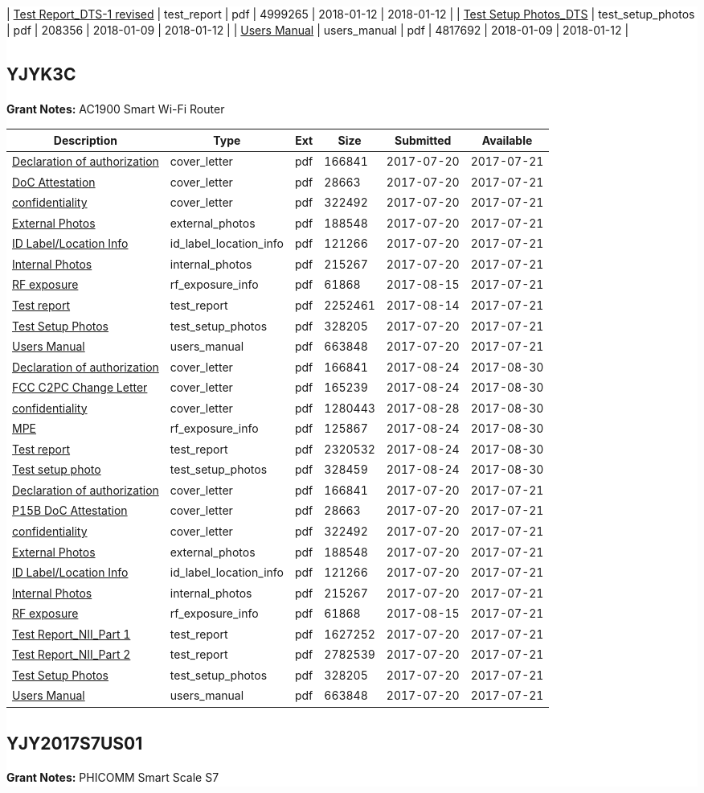 | [Test Report_DTS-1 revised](YJYK3/e4b7cd0889fb89aa156cec04f8055c66/3711711.pdf) | test_report | pdf | 4999265 | 2018-01-12 | 2018-01-12 |
| [Test Setup Photos_DTS](YJYK3/e4b7cd0889fb89aa156cec04f8055c66/3705748.pdf) | test_setup_photos | pdf | 208356 | 2018-01-09 | 2018-01-12 |
| [Users Manual](YJYK3/e4b7cd0889fb89aa156cec04f8055c66/3705734.pdf) | users_manual | pdf | 4817692 | 2018-01-09 | 2018-01-12 |
## YJYK3C
**Grant Notes:** AC1900 Smart Wi-Fi Router

| Description | Type | Ext | Size | Submitted | Available |
| ----------- | ---- | --- | ---- | --------- | --------- |
| [Declaration of authorization](YJYK3C/4931a21223801f9813671b1742aeb161/3473203.pdf) | cover_letter | pdf | 166841 | 2017-07-20 | 2017-07-21 |
| [DoC Attestation](YJYK3C/4931a21223801f9813671b1742aeb161/3473207.pdf) | cover_letter | pdf | 28663 | 2017-07-20 | 2017-07-21 |
| [confidentiality](YJYK3C/4931a21223801f9813671b1742aeb161/3473209.pdf) | cover_letter | pdf | 322492 | 2017-07-20 | 2017-07-21 |
| [External Photos](YJYK3C/4931a21223801f9813671b1742aeb161/3473161.pdf) | external_photos | pdf | 188548 | 2017-07-20 | 2017-07-21 |
| [ID Label/Location Info](YJYK3C/4931a21223801f9813671b1742aeb161/3473190.pdf) | id_label_location_info | pdf | 121266 | 2017-07-20 | 2017-07-21 |
| [Internal Photos](YJYK3C/4931a21223801f9813671b1742aeb161/3473183.pdf) | internal_photos | pdf | 215267 | 2017-07-20 | 2017-07-21 |
| [RF exposure](YJYK3C/4931a21223801f9813671b1742aeb161/3511042.pdf) | rf_exposure_info | pdf | 61868 | 2017-08-15 | 2017-07-21 |
| [Test report](YJYK3C/4931a21223801f9813671b1742aeb161/3510969.pdf) | test_report | pdf | 2252461 | 2017-08-14 | 2017-07-21 |
| [Test Setup Photos](YJYK3C/4931a21223801f9813671b1742aeb161/3473172.pdf) | test_setup_photos | pdf | 328205 | 2017-07-20 | 2017-07-21 |
| [Users Manual](YJYK3C/4931a21223801f9813671b1742aeb161/3473193.pdf) | users_manual | pdf | 663848 | 2017-07-20 | 2017-07-21 |
| [Declaration of authorization](YJYK3C/559340d3d8af7333a3e970929d43dd84/3473203.pdf) | cover_letter | pdf | 166841 | 2017-08-24 | 2017-08-30 |
| [FCC C2PC Change Letter](YJYK3C/559340d3d8af7333a3e970929d43dd84/3524611.pdf) | cover_letter | pdf | 165239 | 2017-08-24 | 2017-08-30 |
| [confidentiality](YJYK3C/559340d3d8af7333a3e970929d43dd84/3529125.pdf) | cover_letter | pdf | 1280443 | 2017-08-28 | 2017-08-30 |
| [MPE](YJYK3C/559340d3d8af7333a3e970929d43dd84/3524608.pdf) | rf_exposure_info | pdf | 125867 | 2017-08-24 | 2017-08-30 |
| [Test report](YJYK3C/559340d3d8af7333a3e970929d43dd84/3524609.pdf) | test_report | pdf | 2320532 | 2017-08-24 | 2017-08-30 |
| [Test setup photo](YJYK3C/559340d3d8af7333a3e970929d43dd84/3524607.pdf) | test_setup_photos | pdf | 328459 | 2017-08-24 | 2017-08-30 |
| [Declaration of authorization](YJYK3C/bc4fc4959b3a1b8528e57a8d4a3b061c/3473203.pdf) | cover_letter | pdf | 166841 | 2017-07-20 | 2017-07-21 |
| [P15B DoC Attestation](YJYK3C/bc4fc4959b3a1b8528e57a8d4a3b061c/3473207.pdf) | cover_letter | pdf | 28663 | 2017-07-20 | 2017-07-21 |
| [confidentiality](YJYK3C/bc4fc4959b3a1b8528e57a8d4a3b061c/3473209.pdf) | cover_letter | pdf | 322492 | 2017-07-20 | 2017-07-21 |
| [External Photos](YJYK3C/bc4fc4959b3a1b8528e57a8d4a3b061c/3473161.pdf) | external_photos | pdf | 188548 | 2017-07-20 | 2017-07-21 |
| [ID Label/Location Info](YJYK3C/bc4fc4959b3a1b8528e57a8d4a3b061c/3473190.pdf) | id_label_location_info | pdf | 121266 | 2017-07-20 | 2017-07-21 |
| [Internal Photos](YJYK3C/bc4fc4959b3a1b8528e57a8d4a3b061c/3473183.pdf) | internal_photos | pdf | 215267 | 2017-07-20 | 2017-07-21 |
| [RF exposure](YJYK3C/bc4fc4959b3a1b8528e57a8d4a3b061c/3511042.pdf) | rf_exposure_info | pdf | 61868 | 2017-08-15 | 2017-07-21 |
| [Test Report_NII_Part 1](YJYK3C/bc4fc4959b3a1b8528e57a8d4a3b061c/3473195.pdf) | test_report | pdf | 1627252 | 2017-07-20 | 2017-07-21 |
| [Test Report_NII_Part 2](YJYK3C/bc4fc4959b3a1b8528e57a8d4a3b061c/3473211.pdf) | test_report | pdf | 2782539 | 2017-07-20 | 2017-07-21 |
| [Test Setup Photos](YJYK3C/bc4fc4959b3a1b8528e57a8d4a3b061c/3473172.pdf) | test_setup_photos | pdf | 328205 | 2017-07-20 | 2017-07-21 |
| [Users Manual](YJYK3C/bc4fc4959b3a1b8528e57a8d4a3b061c/3473193.pdf) | users_manual | pdf | 663848 | 2017-07-20 | 2017-07-21 |
## YJY2017S7US01
**Grant Notes:** PHICOMM Smart Scale S7
